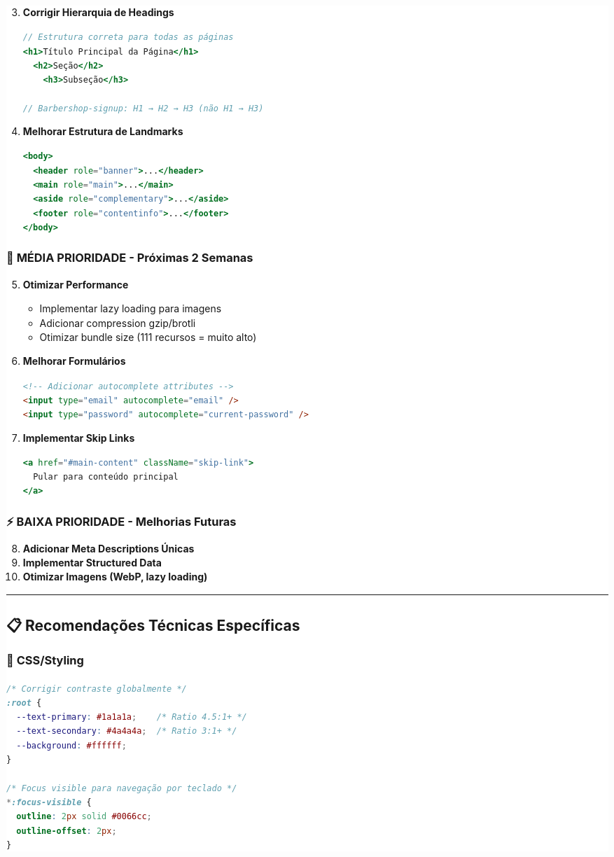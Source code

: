 3. **Corrigir Hierarquia de Headings**
   ```jsx
   // Estrutura correta para todas as páginas
   <h1>Título Principal da Página</h1>
     <h2>Seção</h2>
       <h3>Subseção</h3>
   
   // Barbershop-signup: H1 → H2 → H3 (não H1 → H3)
   ```

4. **Melhorar Estrutura de Landmarks**
   ```jsx
   <body>
     <header role="banner">...</header>
     <main role="main">...</main>
     <aside role="complementary">...</aside>
     <footer role="contentinfo">...</footer>
   </body>
   ```

### 🔧 **MÉDIA PRIORIDADE - Próximas 2 Semanas**

5. **Otimizar Performance**
   - Implementar lazy loading para imagens
   - Adicionar compression gzip/brotli
   - Otimizar bundle size (111 recursos = muito alto)

6. **Melhorar Formulários**
   ```html
   <!-- Adicionar autocomplete attributes -->
   <input type="email" autocomplete="email" />
   <input type="password" autocomplete="current-password" />
   ```

7. **Implementar Skip Links**
   ```jsx
   <a href="#main-content" className="skip-link">
     Pular para conteúdo principal
   </a>
   ```

### ⚡ **BAIXA PRIORIDADE - Melhorias Futuras**

8. **Adicionar Meta Descriptions Únicas**
9. **Implementar Structured Data**
10. **Otimizar Imagens (WebP, lazy loading)**

---

## 📋 **Recomendações Técnicas Específicas**

### 🎨 **CSS/Styling**
```css
/* Corrigir contraste globalmente */
:root {
  --text-primary: #1a1a1a;    /* Ratio 4.5:1+ */
  --text-secondary: #4a4a4a;  /* Ratio 3:1+ */
  --background: #ffffff;
}

/* Focus visible para navegação por teclado */
*:focus-visible {
  outline: 2px solid #0066cc;
  outline-offset: 2px;
}
```
